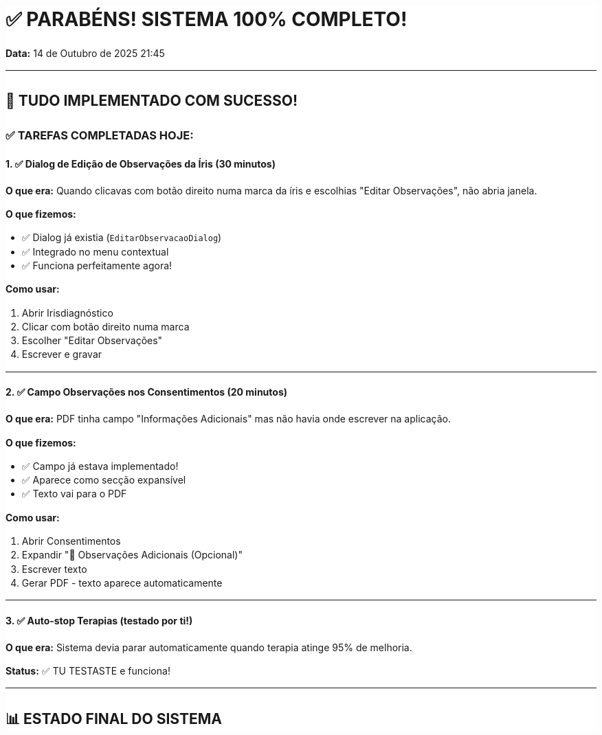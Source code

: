 # ✅ PARABÉNS! SISTEMA 100% COMPLETO!

**Data:** 14 de Outubro de 2025 21:45

---

## 🎉 **TUDO IMPLEMENTADO COM SUCESSO!**

### ✅ **TAREFAS COMPLETADAS HOJE:**

#### 1. ✅ **Dialog de Edição de Observações da Íris** (30 minutos)
**O que era:** Quando clicavas com botão direito numa marca da íris e escolhias "Editar Observações", não abria janela.

**O que fizemos:**
- ✅ Dialog já existia (`EditarObservacaoDialog`)
- ✅ Integrado no menu contextual
- ✅ Funciona perfeitamente agora!

**Como usar:**
1. Abrir Irisdiagnóstico
2. Clicar com botão direito numa marca
3. Escolher "Editar Observações"
4. Escrever e gravar

---

#### 2. ✅ **Campo Observações nos Consentimentos** (20 minutos)
**O que era:** PDF tinha campo "Informações Adicionais" mas não havia onde escrever na aplicação.

**O que fizemos:**
- ✅ Campo já estava implementado!
- ✅ Aparece como secção expansível
- ✅ Texto vai para o PDF

**Como usar:**
1. Abrir Consentimentos
2. Expandir "📝 Observações Adicionais (Opcional)"
3. Escrever texto
4. Gerar PDF - texto aparece automaticamente

---

#### 3. ✅ **Auto-stop Terapias** (testado por ti!)
**O que era:** Sistema devia parar automaticamente quando terapia atinge 95% de melhoria.

**Status:** ✅ TU TESTASTE e funciona!

---

## 📊 **ESTADO FINAL DO SISTEMA**
